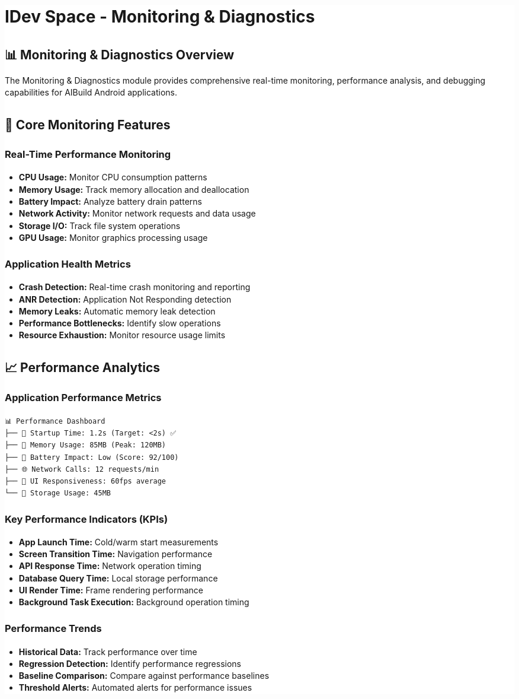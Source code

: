 # IDev Space - Monitoring & Diagnostics

## 📊 Monitoring & Diagnostics Overview
The Monitoring & Diagnostics module provides comprehensive real-time monitoring, performance analysis, and debugging capabilities for AIBuild Android applications.

## 🎯 Core Monitoring Features

### Real-Time Performance Monitoring
- **CPU Usage:** Monitor CPU consumption patterns
- **Memory Usage:** Track memory allocation and deallocation
- **Battery Impact:** Analyze battery drain patterns
- **Network Activity:** Monitor network requests and data usage
- **Storage I/O:** Track file system operations
- **GPU Usage:** Monitor graphics processing usage

### Application Health Metrics
- **Crash Detection:** Real-time crash monitoring and reporting
- **ANR Detection:** Application Not Responding detection
- **Memory Leaks:** Automatic memory leak detection
- **Performance Bottlenecks:** Identify slow operations
- **Resource Exhaustion:** Monitor resource usage limits

## 📈 Performance Analytics

### Application Performance Metrics
```
📊 Performance Dashboard
├── 🚀 Startup Time: 1.2s (Target: <2s) ✅
├── 🧠 Memory Usage: 85MB (Peak: 120MB)
├── 🔋 Battery Impact: Low (Score: 92/100)
├── 🌐 Network Calls: 12 requests/min
├── 📱 UI Responsiveness: 60fps average
└── 💾 Storage Usage: 45MB
```

### Key Performance Indicators (KPIs)
- **App Launch Time:** Cold/warm start measurements
- **Screen Transition Time:** Navigation performance
- **API Response Time:** Network operation timing
- **Database Query Time:** Local storage performance
- **UI Render Time:** Frame rendering performance
- **Background Task Execution:** Background operation timing

### Performance Trends
- **Historical Data:** Track performance over time
- **Regression Detection:** Identify performance regressions
- **Baseline Comparison:** Compare against performance baselines
- **Threshold Alerts:** Automated alerts for performance issues
